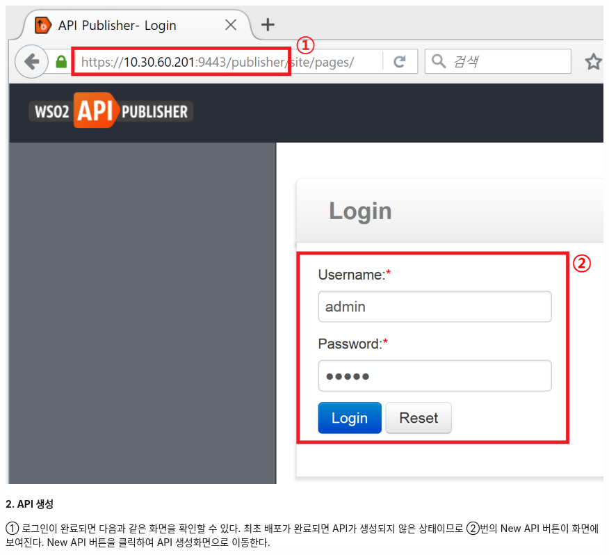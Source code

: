 ![](../images/apiplatform/apiplatform_image_11.png)

**2. API 생성**

① 로그인이 완료되면 다음과 같은 화면을 확인할 수 있다. 최초 배포가 완료되면 API가 생성되지 않은 상태이므로 ②번의 New API 버튼이 화면에 보여진다. New API 버튼을 클릭하여 API 생성화면으로 이동한다.
